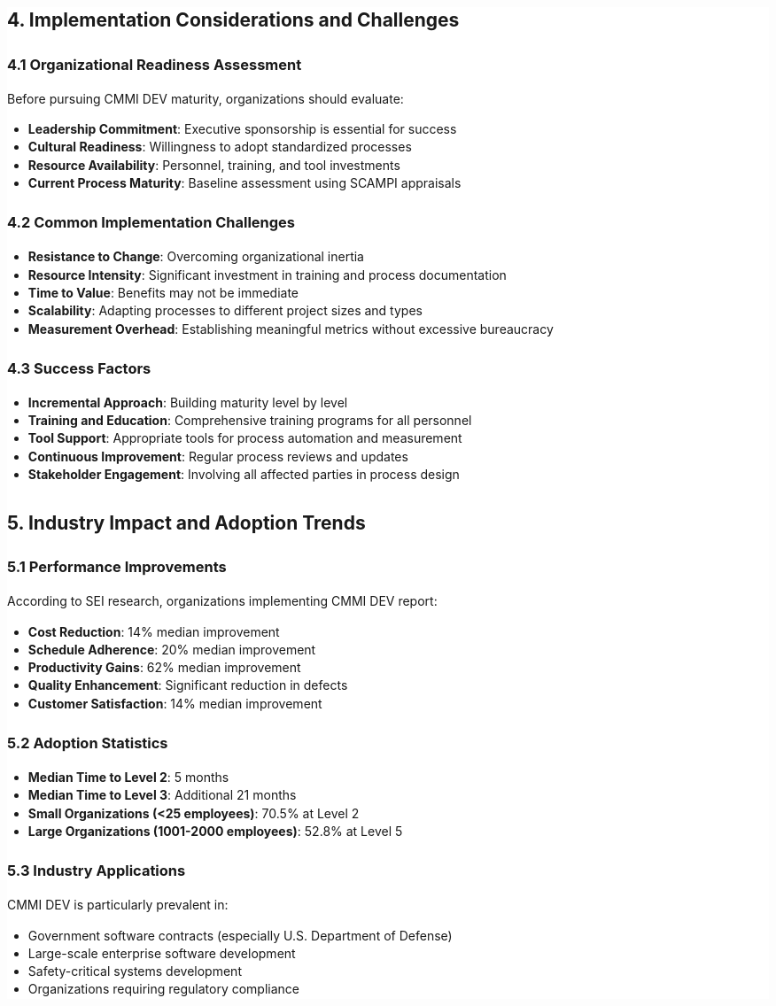 ## 4. Implementation Considerations and Challenges

### 4.1 Organizational Readiness Assessment

Before pursuing CMMI DEV maturity, organizations should evaluate:

- **Leadership Commitment**: Executive sponsorship is essential for success
- **Cultural Readiness**: Willingness to adopt standardized processes
- **Resource Availability**: Personnel, training, and tool investments
- **Current Process Maturity**: Baseline assessment using SCAMPI appraisals

### 4.2 Common Implementation Challenges

- **Resistance to Change**: Overcoming organizational inertia
- **Resource Intensity**: Significant investment in training and process documentation
- **Time to Value**: Benefits may not be immediate
- **Scalability**: Adapting processes to different project sizes and types
- **Measurement Overhead**: Establishing meaningful metrics without excessive bureaucracy

### 4.3 Success Factors

- **Incremental Approach**: Building maturity level by level
- **Training and Education**: Comprehensive training programs for all personnel
- **Tool Support**: Appropriate tools for process automation and measurement
- **Continuous Improvement**: Regular process reviews and updates
- **Stakeholder Engagement**: Involving all affected parties in process design

## 5. Industry Impact and Adoption Trends

### 5.1 Performance Improvements

According to SEI research, organizations implementing CMMI DEV report:

- **Cost Reduction**: 14% median improvement
- **Schedule Adherence**: 20% median improvement
- **Productivity Gains**: 62% median improvement
- **Quality Enhancement**: Significant reduction in defects
- **Customer Satisfaction**: 14% median improvement

### 5.2 Adoption Statistics

- **Median Time to Level 2**: 5 months
- **Median Time to Level 3**: Additional 21 months
- **Small Organizations (<25 employees)**: 70.5% at Level 2
- **Large Organizations (1001-2000 employees)**: 52.8% at Level 5

### 5.3 Industry Applications

CMMI DEV is particularly prevalent in:
- Government software contracts (especially U.S. Department of Defense)
- Large-scale enterprise software development
- Safety-critical systems development
- Organizations requiring regulatory compliance
